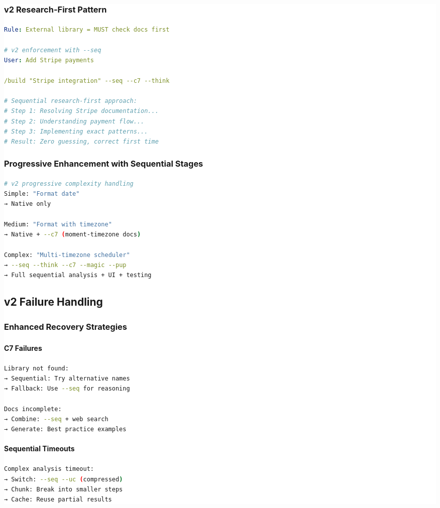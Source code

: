 ### v2 Research-First Pattern
```yaml
Rule: External library = MUST check docs first

# v2 enforcement with --seq
User: Add Stripe payments

/build "Stripe integration" --seq --c7 --think

# Sequential research-first approach:
# Step 1: Resolving Stripe documentation...
# Step 2: Understanding payment flow...
# Step 3: Implementing exact patterns...
# Result: Zero guessing, correct first time
```

### Progressive Enhancement with Sequential Stages
```bash
# v2 progressive complexity handling
Simple: "Format date" 
→ Native only

Medium: "Format with timezone"
→ Native + --c7 (moment-timezone docs)

Complex: "Multi-timezone scheduler"
→ --seq --think --c7 --magic --pup
→ Full sequential analysis + UI + testing
```

## v2 Failure Handling

### Enhanced Recovery Strategies

#### C7 Failures
```bash
Library not found:
→ Sequential: Try alternative names
→ Fallback: Use --seq for reasoning

Docs incomplete:
→ Combine: --seq + web search
→ Generate: Best practice examples
```

#### Sequential Timeouts
```bash
Complex analysis timeout:
→ Switch: --seq --uc (compressed)
→ Chunk: Break into smaller steps
→ Cache: Reuse partial results
```
